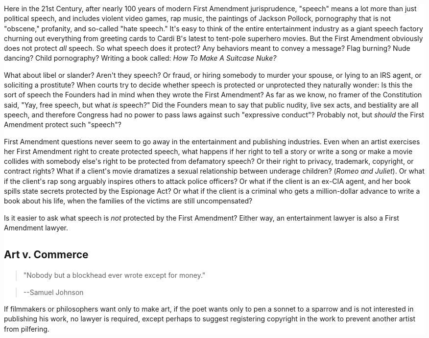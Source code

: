 Here in the 21st Century, after nearly 100 years of modern First Amendment jurisprudence, 
"speech" means a lot more than just political speech, 
and includes violent video games, rap music, the paintings of Jackson Pollock, 
pornography that is not "obscene," profanity, and so-called "hate speech."
It's easy to think of the entire entertainment industry as a giant speech factory 
churning out everything from greeting cards to Cardi B's latest to tent-pole superhero movies.
But the First Amendment obviously does not protect *all* speech. 
So what speech does it protect? 
Any behaviors meant to convey a message? 
Flag burning? Nude dancing? Child pornography? 
Writing a book called: *How To Make A Suitcase Nuke?*

What about libel or slander? Aren't they speech? 
Or fraud, or hiring somebody to murder your spouse, 
or lying to an IRS agent, or soliciting a prostitute? 
When courts try to decide whether speech is protected or unprotected 
they naturally wonder: 
Is this the sort of speech the Founders 
had in mind when they wrote the First Amendment?
As far as we know, no framer of the Constitution said, 
"Yay, free speech, but what *is* speech?" 
Did the Founders mean to say 
that public nudity, live sex acts, and bestiality are all speech, 
and therefore Congress had no power to pass laws against such "expressive conduct"? 
Probably not, but *should* the First Amendment protect such "speech"? 

First Amendment questions never seem to go away 
in the entertainment and publishing industries. 
Even when an artist exercises her First Amendment right to create protected speech, 
what happens if her right to tell a story or write a song or make a movie
collides with somebody else's right to be protected from defamatory speech?
Or their right to privacy, trademark, copyright, or contract rights? 
What if a client's movie dramatizes a sexual relationship between underage children? 
(*Romeo and Juliet*).
Or what if the client's rap song arguably inspires others to attack police officers?
Or what if the client is an ex-CIA agent, 
and her book spills state secrets protected by the Espionage Act? 
Or what if the client is a criminal who gets a million-dollar advance to write 
a book about his life, when the families of the victims are still uncompensated? 

Is it easier to ask what speech is *not* protected by the First Amendment?
Either way, an entertainment lawyer is also a First Amendment lawyer.

## Art v. Commerce

> "Nobody but a blockhead ever wrote except for money."

> --Samuel Johnson

If filmmakers or philosophers want only to make art, 
if the poet wants only to pen a sonnet to a sparrow 
and is not interested in publishing his work, 
no lawyer is required, 
except perhaps to suggest registering copyright in the work 
to prevent another artist from pilfering.
